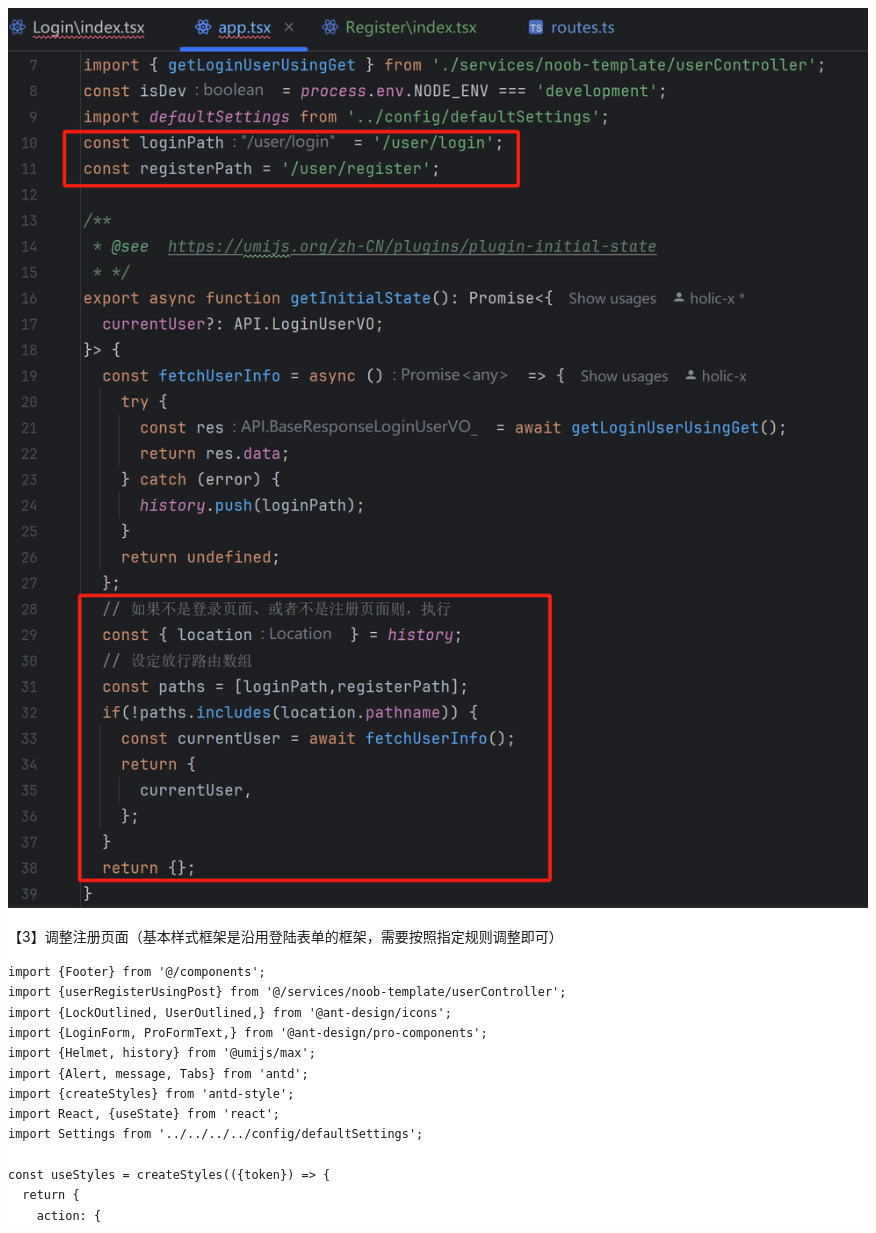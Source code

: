 ![image-20240424161933007](01-frontend-脚手架构建.assets/image-20240424161933007.png)



【3】调整注册页面（基本样式框架是沿用登陆表单的框架，需要按照指定规则调整即可）

```tsx
import {Footer} from '@/components';
import {userRegisterUsingPost} from '@/services/noob-template/userController';
import {LockOutlined, UserOutlined,} from '@ant-design/icons';
import {LoginForm, ProFormText,} from '@ant-design/pro-components';
import {Helmet, history} from '@umijs/max';
import {Alert, message, Tabs} from 'antd';
import {createStyles} from 'antd-style';
import React, {useState} from 'react';
import Settings from '../../../../config/defaultSettings';

const useStyles = createStyles(({token}) => {
  return {
    action: {
```